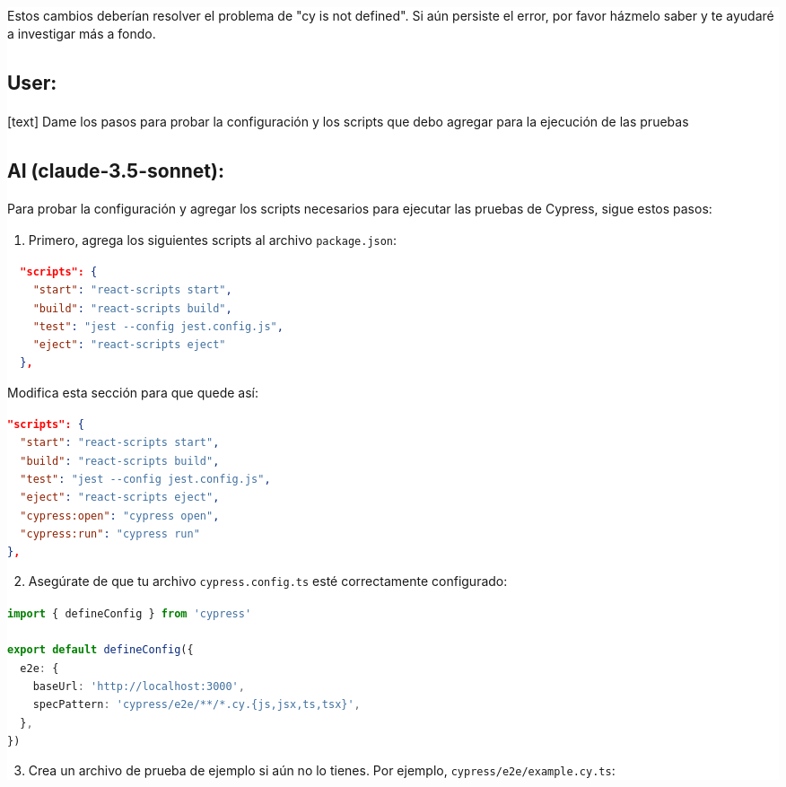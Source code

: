 Estos cambios deberían resolver el problema de "cy is not defined". Si aún persiste el error, por favor házmelo saber y te ayudaré a investigar más a fondo.

## User:


[text]
Dame los pasos para probar la configuración y los scripts que debo agregar para la ejecución de las pruebas


## AI (claude-3.5-sonnet):

Para probar la configuración y agregar los scripts necesarios para ejecutar las pruebas de Cypress, sigue estos pasos:

1. Primero, agrega los siguientes scripts al archivo `package.json`:


```27:32:frontend/package.json
  "scripts": {
    "start": "react-scripts start",
    "build": "react-scripts build",
    "test": "jest --config jest.config.js",
    "eject": "react-scripts eject"
  },
```


Modifica esta sección para que quede así:

```json
"scripts": {
  "start": "react-scripts start",
  "build": "react-scripts build",
  "test": "jest --config jest.config.js",
  "eject": "react-scripts eject",
  "cypress:open": "cypress open",
  "cypress:run": "cypress run"
},
```

2. Asegúrate de que tu archivo `cypress.config.ts` esté correctamente configurado:


```1:8:frontend/cypress.config.ts
import { defineConfig } from 'cypress'

export default defineConfig({
  e2e: {
    baseUrl: 'http://localhost:3000',
    specPattern: 'cypress/e2e/**/*.cy.{js,jsx,ts,tsx}',
  },
})
```


3. Crea un archivo de prueba de ejemplo si aún no lo tienes. Por ejemplo, `cypress/e2e/example.cy.ts`:


  [key: string]: string[];
  [key: string]: string[];
  [key: string]: Candidate[];